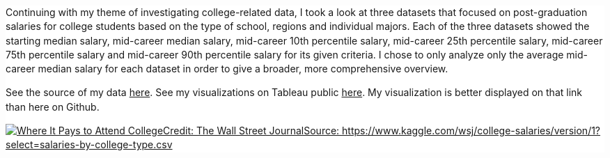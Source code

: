 Continuing with my theme of investigating college-related data, I took a look at three datasets that focused on post-graduation salaries for college students based on the type of school, regions and individual majors. Each of the three datasets showed the starting median salary, mid-career median salary, mid-career 10th percentile salary, mid-career 25th percentile salary, mid-career 75th percentile salary and mid-career 90th percentile salary for its given criteria. I chose to only analyze only the average mid-career median salary for each dataset in order to give a broader, more comprehensive overview.

See the source of my data [here](https://www.kaggle.com/wsj/college-salaries/version/1?select=salaries-by-college-type.csv). See my visualizations on Tableau public [here](https://www.kaggle.com/wsj/college-salaries/version/1?select=salaries-by-college-type.csv). My visualization is better displayed on that link than here on Github.

<div class='tableauPlaceholder' id='viz1636495136356' style='position: relative'><noscript><a href='#'><img alt='Where It Pays to Attend CollegeCredit: The Wall Street JournalSource: https:&#47;&#47;www.kaggle.com&#47;wsj&#47;college-salaries&#47;version&#47;1?select=salaries-by-college-type.csv ' src='https:&#47;&#47;public.tableau.com&#47;static&#47;images&#47;HP&#47;HP58KDXR7&#47;1_rss.png' style='border: none' /></a></noscript><object class='tableauViz'  style='display:none;'><param name='host_url' value='https%3A%2F%2Fpublic.tableau.com%2F' /> <param name='embed_code_version' value='3' /> <param name='path' value='shared&#47;HP58KDXR7' /> <param name='toolbar' value='yes' /><param name='static_image' value='https:&#47;&#47;public.tableau.com&#47;static&#47;images&#47;HP&#47;HP58KDXR7&#47;1.png' /> <param name='animate_transition' value='yes' /><param name='display_static_image' value='yes' /><param name='display_spinner' value='yes' /><param name='display_overlay' value='yes' /><param name='display_count' value='yes' /><param name='language' value='en-US' /><param name='filter' value='publish=yes' /></object></div> <script type='text/javascript'>                    var divElement = document.getElementById('viz1636495136356'); var vizElement = divElement.getElementsByTagName('object')[0]; vizElement.style.width='100%';vizElement.style.height=(divElement.offsetWidth*0.75)+'px'; var scriptElement = document.createElement('script'); scriptElement.src = 'https://public.tableau.com/javascripts/api/viz_v1.js'; vizElement.parentNode.insertBefore(scriptElement, vizElement); </script>
